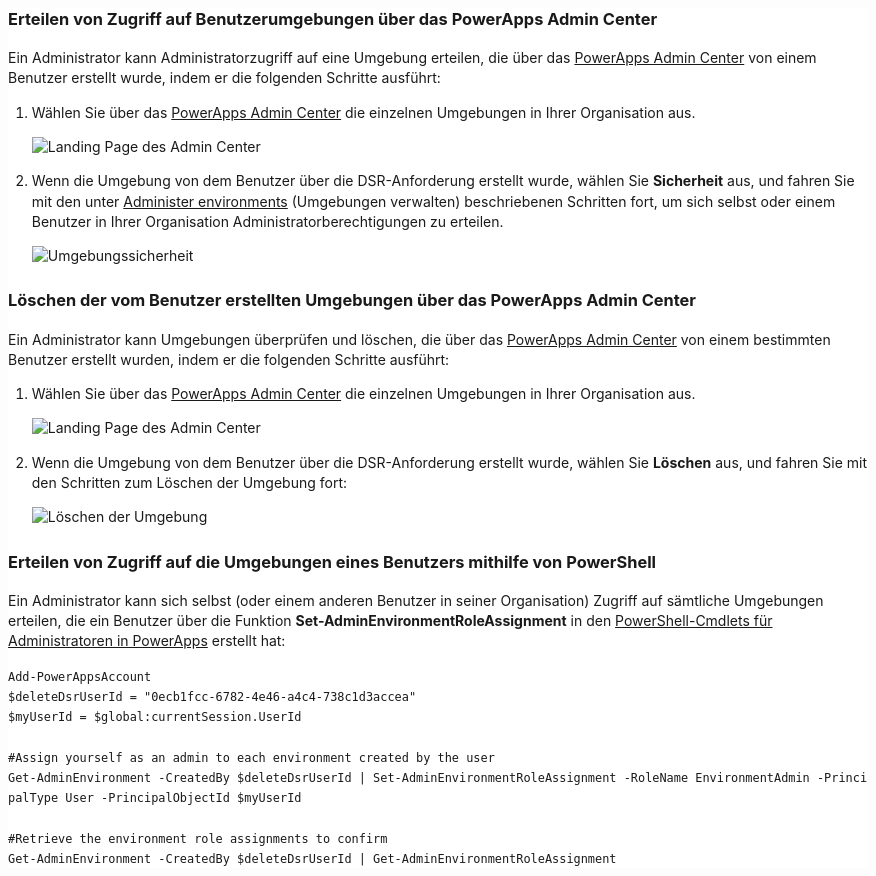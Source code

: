 ### <a name="give-access-to-a-users-environments-from-the-powerapps-admin-center"></a>Erteilen von Zugriff auf Benutzerumgebungen über das PowerApps Admin Center
Ein Administrator kann Administratorzugriff auf eine Umgebung erteilen, die über das [PowerApps Admin Center](https://admin.powerapps.com/) von einem Benutzer erstellt wurde, indem er die folgenden Schritte ausführt:

1. Wählen Sie über das [PowerApps Admin Center](https://admin.powerapps.com/) die einzelnen Umgebungen in Ihrer Organisation aus.

    ![Landing Page des Admin Center](./media/powerapps-gdpr-delete-dsr/admin-center-landing.png)

2. Wenn die Umgebung von dem Benutzer über die DSR-Anforderung erstellt wurde, wählen Sie **Sicherheit** aus, und fahren Sie mit den unter [Administer environments](environments-administration.md) (Umgebungen verwalten) beschriebenen Schritten fort, um sich selbst oder einem Benutzer in Ihrer Organisation Administratorberechtigungen zu erteilen.

    ![Umgebungssicherheit](./media/powerapps-gdpr-delete-dsr/share-environment.png)

### <a name="delete-environments-created-by-a-user-from-the-powerapps-admin-center"></a>Löschen der vom Benutzer erstellten Umgebungen über das PowerApps Admin Center
Ein Administrator kann Umgebungen überprüfen und löschen, die über das [PowerApps Admin Center](https://admin.powerapps.com/) von einem bestimmten Benutzer erstellt wurden, indem er die folgenden Schritte ausführt:

1. Wählen Sie über das [PowerApps Admin Center](https://admin.powerapps.com/) die einzelnen Umgebungen in Ihrer Organisation aus.

    ![Landing Page des Admin Center](./media/powerapps-gdpr-delete-dsr/admin-center-landing.png)

2. Wenn die Umgebung von dem Benutzer über die DSR-Anforderung erstellt wurde, wählen Sie **Löschen** aus, und fahren Sie mit den Schritten zum Löschen der Umgebung fort:

    ![Löschen der Umgebung](./media/powerapps-gdpr-delete-dsr/delete-environment.png)

### <a name="give-access-to-a-users-environments-using-powershell"></a>Erteilen von Zugriff auf die Umgebungen eines Benutzers mithilfe von PowerShell
Ein Administrator kann sich selbst (oder einem anderen Benutzer in seiner Organisation) Zugriff auf sämtliche Umgebungen erteilen, die ein Benutzer über die Funktion **Set-AdminEnvironmentRoleAssignment** in den [PowerShell-Cmdlets für Administratoren in PowerApps](https://go.microsoft.com/fwlink/?linkid=871804) erstellt hat:

```
Add-PowerAppsAccount
$deleteDsrUserId = "0ecb1fcc-6782-4e46-a4c4-738c1d3accea"
$myUserId = $global:currentSession.UserId

#Assign yourself as an admin to each environment created by the user
Get-AdminEnvironment -CreatedBy $deleteDsrUserId | Set-AdminEnvironmentRoleAssignment -RoleName EnvironmentAdmin -PrincipalType User -PrincipalObjectId $myUserId

#Retrieve the environment role assignments to confirm
Get-AdminEnvironment -CreatedBy $deleteDsrUserId | Get-AdminEnvironmentRoleAssignment
```
